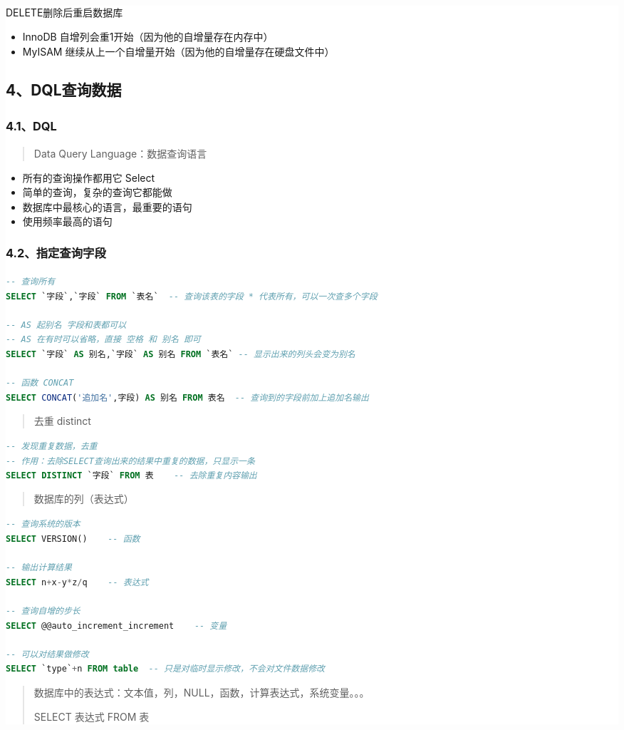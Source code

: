 DELETE删除后重启数据库

- InnoDB 自增列会重1开始（因为他的自增量存在内存中）
- MyISAM 继续从上一个自增量开始（因为他的自增量存在硬盘文件中）

## 4、DQL查询数据

### 4.1、DQL

> Data Query Language：数据查询语言

- 所有的查询操作都用它 Select
- 简单的查询，复杂的查询它都能做
- 数据库中最核心的语言，最重要的语句
- 使用频率最高的语句

### 4.2、指定查询字段

```sql
-- 查询所有
SELECT `字段`,`字段` FROM `表名`  -- 查询该表的字段 * 代表所有，可以一次查多个字段

-- AS 起别名 字段和表都可以
-- AS 在有时可以省略，直接 空格 和 别名 即可
SELECT `字段` AS 别名,`字段` AS 别名 FROM `表名` -- 显示出来的列头会变为别名

-- 函数 CONCAT
SELECT CONCAT('追加名',字段) AS 别名 FROM 表名  -- 查询到的字段前加上追加名输出
```

> 去重 distinct

```sql
-- 发现重复数据，去重
-- 作用：去除SELECT查询出来的结果中重复的数据，只显示一条
SELECT DISTINCT `字段` FROM 表    -- 去除重复内容输出
```

> 数据库的列（表达式）

```sql
-- 查询系统的版本
SELECT VERSION()    -- 函数

-- 输出计算结果
SELECT n+x-y*z/q    -- 表达式

-- 查询自增的步长
SELECT @@auto_increment_increment    -- 变量

-- 可以对结果做修改
SELECT `type`+n FROM table  -- 只是对临时显示修改，不会对文件数据修改
```

> 数据库中的表达式：文本值，列，NULL，函数，计算表达式，系统变量。。。
>
> SELECT 表达式 FROM 表

